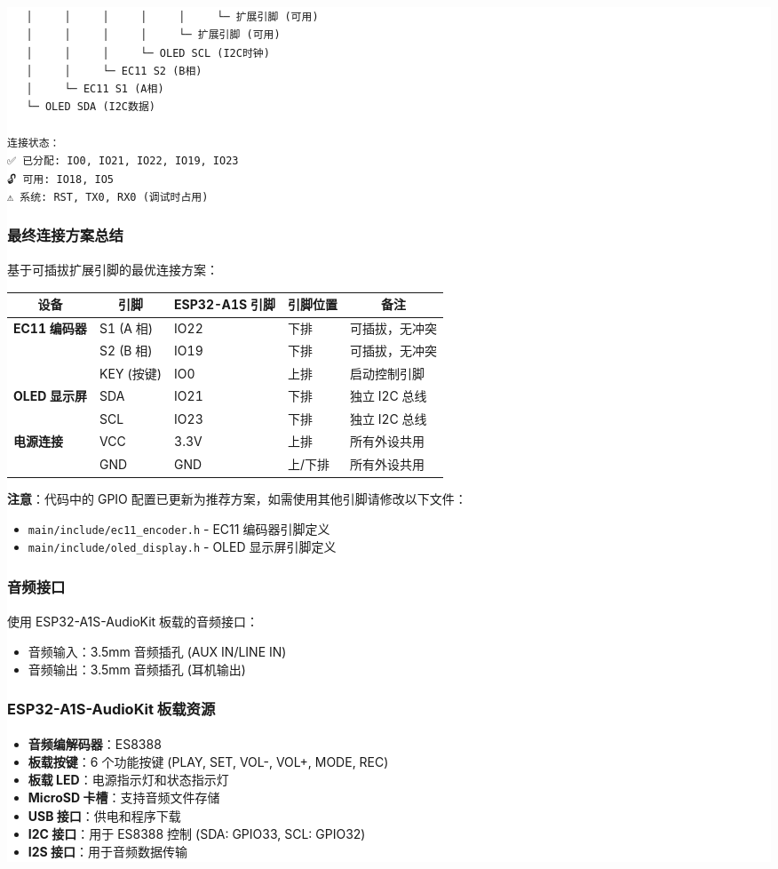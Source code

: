 ```
   │     │     │     │     │     └─ 扩展引脚 (可用)
   │     │     │     │     └─ 扩展引脚 (可用)
   │     │     │     └─ OLED SCL (I2C时钟)
   │     │     └─ EC11 S2 (B相)
   │     └─ EC11 S1 (A相)
   └─ OLED SDA (I2C数据)

连接状态：
✅ 已分配: IO0, IO21, IO22, IO19, IO23
🔓 可用: IO18, IO5
⚠️ 系统: RST, TX0, RX0 (调试时占用)
```

### 最终连接方案总结

基于可插拔扩展引脚的最优连接方案：

| 设备            | 引脚       | ESP32-A1S 引脚 | 引脚位置 | 备注           |
| --------------- | ---------- | -------------- | -------- | -------------- |
| **EC11 编码器** | S1 (A 相)  | IO22           | 下排     | 可插拔，无冲突 |
|                 | S2 (B 相)  | IO19           | 下排     | 可插拔，无冲突 |
|                 | KEY (按键) | IO0            | 上排     | 启动控制引脚   |
| **OLED 显示屏** | SDA        | IO21           | 下排     | 独立 I2C 总线  |
|                 | SCL        | IO23           | 下排     | 独立 I2C 总线  |
| **电源连接**    | VCC        | 3.3V           | 上排     | 所有外设共用   |
|                 | GND        | GND            | 上/下排  | 所有外设共用   |

**注意**：代码中的 GPIO 配置已更新为推荐方案，如需使用其他引脚请修改以下文件：

- `main/include/ec11_encoder.h` - EC11 编码器引脚定义
- `main/include/oled_display.h` - OLED 显示屏引脚定义

### 音频接口

使用 ESP32-A1S-AudioKit 板载的音频接口：

- 音频输入：3.5mm 音频插孔 (AUX IN/LINE IN)
- 音频输出：3.5mm 音频插孔 (耳机输出)

### ESP32-A1S-AudioKit 板载资源

- **音频编解码器**：ES8388
- **板载按键**：6 个功能按键 (PLAY, SET, VOL-, VOL+, MODE, REC)
- **板载 LED**：电源指示灯和状态指示灯
- **MicroSD 卡槽**：支持音频文件存储
- **USB 接口**：供电和程序下载
- **I2C 接口**：用于 ES8388 控制 (SDA: GPIO33, SCL: GPIO32)
- **I2S 接口**：用于音频数据传输

